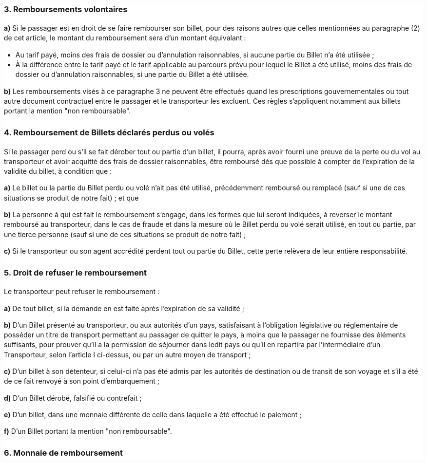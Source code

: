 ### 3\. Remboursements volontaires

**a)** Si le passager est en droit de se faire rembourser son billet, pour des raisons autres que celles mentionnées au paragraphe (2) de cet article, le montant du remboursement sera d’un montant équivalant :

* Au tarif payé, moins des frais de dossier ou d’annulation raisonnables, si aucune partie du Billet n’a été utilisée ;
* À la différence entre le tarif payé et le tarif applicable au parcours prévu pour lequel le Billet a été utilisé, moins des frais de dossier ou d’annulation raisonnables, si une partie du Billet a été utilisée.

**b)** Les remboursements visés à ce paragraphe 3 ne peuvent être effectués quand les prescriptions gouvernementales ou tout autre document contractuel entre le passager et le transporteur les excluent. Ces règles s’appliquent notamment aux billets portant la mention "non remboursable".

### 4\. Remboursement de Billets déclarés perdus ou volés

Si le passager perd ou s’il se fait dérober tout ou partie d’un billet, il pourra, après avoir fourni une preuve de la perte ou du vol au transporteur et avoir acquitté des frais de dossier raisonnables, être remboursé dès que possible à compter de l’expiration de la validité du billet, à condition que :

**a)** Le billet ou la partie du Billet perdu ou volé n’ait pas été utilisé, précédemment remboursé ou remplacé (sauf si une de ces situations se produit de notre fait) ; et que

**b)** La personne à qui est fait le remboursement s’engage, dans les formes que lui seront indiquées, à reverser le montant remboursé au transporteur, dans le cas de fraude et dans la mesure où le Billet perdu ou volé serait utilisé, en tout ou partie, par une tierce personne (sauf si une de ces situations se produit de notre fait) ;

**c)** Si le transporteur ou son agent accrédité perdent tout ou partie du Billet, cette perte relèvera de leur entière responsabilité.

### 5\. Droit de refuser le remboursement

Le transporteur peut refuser le remboursement :

**a)** De tout billet, si la demande en est faite après l’expiration de sa validité ;

**b)** D’un Billet présenté au transporteur, ou aux autorités d’un pays, satisfaisant à l’obligation législative ou réglementaire de posséder un titre de transport permettant au passager de quitter le pays, à moins que le passager ne fournisse des éléments suffisants, pour prouver qu’il a la permission de séjourner dans ledit pays ou qu’il en repartira par l’intermédiaire d’un Transporteur, selon l’article I ci-dessus, ou par un autre moyen de transport ;

**c)** D’un billet à son détenteur, si celui-ci n’a pas été admis par les autorités de destination ou de transit de son voyage et s’il a été de ce fait renvoyé à son point d’embarquement ;

**d)** D’un Billet dérobé, falsifié ou contrefait ;

**e)** D’un billet, dans une monnaie différente de celle dans laquelle a été effectué le paiement ;

**f)** D’un Billet portant la mention "non remboursable".

### 6\. Monnaie de remboursement
